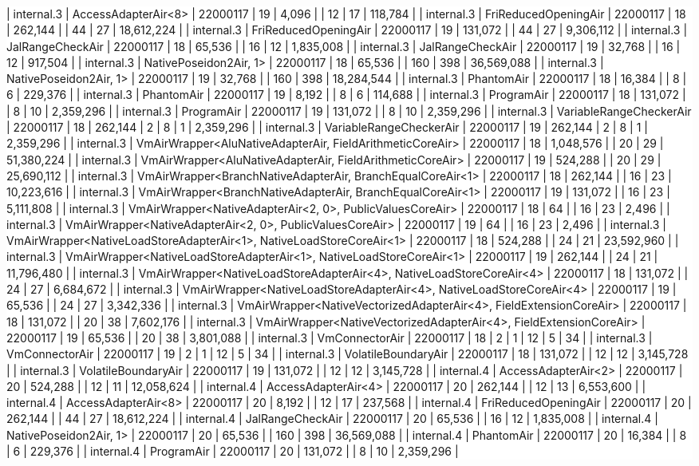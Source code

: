 | internal.3 | AccessAdapterAir<8> | 22000117 | 19 | 4,096 |  | 12 | 17 | 118,784 | 
| internal.3 | FriReducedOpeningAir | 22000117 | 18 | 262,144 |  | 44 | 27 | 18,612,224 | 
| internal.3 | FriReducedOpeningAir | 22000117 | 19 | 131,072 |  | 44 | 27 | 9,306,112 | 
| internal.3 | JalRangeCheckAir | 22000117 | 18 | 65,536 |  | 16 | 12 | 1,835,008 | 
| internal.3 | JalRangeCheckAir | 22000117 | 19 | 32,768 |  | 16 | 12 | 917,504 | 
| internal.3 | NativePoseidon2Air<BabyBearParameters>, 1> | 22000117 | 18 | 65,536 |  | 160 | 398 | 36,569,088 | 
| internal.3 | NativePoseidon2Air<BabyBearParameters>, 1> | 22000117 | 19 | 32,768 |  | 160 | 398 | 18,284,544 | 
| internal.3 | PhantomAir | 22000117 | 18 | 16,384 |  | 8 | 6 | 229,376 | 
| internal.3 | PhantomAir | 22000117 | 19 | 8,192 |  | 8 | 6 | 114,688 | 
| internal.3 | ProgramAir | 22000117 | 18 | 131,072 |  | 8 | 10 | 2,359,296 | 
| internal.3 | ProgramAir | 22000117 | 19 | 131,072 |  | 8 | 10 | 2,359,296 | 
| internal.3 | VariableRangeCheckerAir | 22000117 | 18 | 262,144 | 2 | 8 | 1 | 2,359,296 | 
| internal.3 | VariableRangeCheckerAir | 22000117 | 19 | 262,144 | 2 | 8 | 1 | 2,359,296 | 
| internal.3 | VmAirWrapper<AluNativeAdapterAir, FieldArithmeticCoreAir> | 22000117 | 18 | 1,048,576 |  | 20 | 29 | 51,380,224 | 
| internal.3 | VmAirWrapper<AluNativeAdapterAir, FieldArithmeticCoreAir> | 22000117 | 19 | 524,288 |  | 20 | 29 | 25,690,112 | 
| internal.3 | VmAirWrapper<BranchNativeAdapterAir, BranchEqualCoreAir<1> | 22000117 | 18 | 262,144 |  | 16 | 23 | 10,223,616 | 
| internal.3 | VmAirWrapper<BranchNativeAdapterAir, BranchEqualCoreAir<1> | 22000117 | 19 | 131,072 |  | 16 | 23 | 5,111,808 | 
| internal.3 | VmAirWrapper<NativeAdapterAir<2, 0>, PublicValuesCoreAir> | 22000117 | 18 | 64 |  | 16 | 23 | 2,496 | 
| internal.3 | VmAirWrapper<NativeAdapterAir<2, 0>, PublicValuesCoreAir> | 22000117 | 19 | 64 |  | 16 | 23 | 2,496 | 
| internal.3 | VmAirWrapper<NativeLoadStoreAdapterAir<1>, NativeLoadStoreCoreAir<1> | 22000117 | 18 | 524,288 |  | 24 | 21 | 23,592,960 | 
| internal.3 | VmAirWrapper<NativeLoadStoreAdapterAir<1>, NativeLoadStoreCoreAir<1> | 22000117 | 19 | 262,144 |  | 24 | 21 | 11,796,480 | 
| internal.3 | VmAirWrapper<NativeLoadStoreAdapterAir<4>, NativeLoadStoreCoreAir<4> | 22000117 | 18 | 131,072 |  | 24 | 27 | 6,684,672 | 
| internal.3 | VmAirWrapper<NativeLoadStoreAdapterAir<4>, NativeLoadStoreCoreAir<4> | 22000117 | 19 | 65,536 |  | 24 | 27 | 3,342,336 | 
| internal.3 | VmAirWrapper<NativeVectorizedAdapterAir<4>, FieldExtensionCoreAir> | 22000117 | 18 | 131,072 |  | 20 | 38 | 7,602,176 | 
| internal.3 | VmAirWrapper<NativeVectorizedAdapterAir<4>, FieldExtensionCoreAir> | 22000117 | 19 | 65,536 |  | 20 | 38 | 3,801,088 | 
| internal.3 | VmConnectorAir | 22000117 | 18 | 2 | 1 | 12 | 5 | 34 | 
| internal.3 | VmConnectorAir | 22000117 | 19 | 2 | 1 | 12 | 5 | 34 | 
| internal.3 | VolatileBoundaryAir | 22000117 | 18 | 131,072 |  | 12 | 12 | 3,145,728 | 
| internal.3 | VolatileBoundaryAir | 22000117 | 19 | 131,072 |  | 12 | 12 | 3,145,728 | 
| internal.4 | AccessAdapterAir<2> | 22000117 | 20 | 524,288 |  | 12 | 11 | 12,058,624 | 
| internal.4 | AccessAdapterAir<4> | 22000117 | 20 | 262,144 |  | 12 | 13 | 6,553,600 | 
| internal.4 | AccessAdapterAir<8> | 22000117 | 20 | 8,192 |  | 12 | 17 | 237,568 | 
| internal.4 | FriReducedOpeningAir | 22000117 | 20 | 262,144 |  | 44 | 27 | 18,612,224 | 
| internal.4 | JalRangeCheckAir | 22000117 | 20 | 65,536 |  | 16 | 12 | 1,835,008 | 
| internal.4 | NativePoseidon2Air<BabyBearParameters>, 1> | 22000117 | 20 | 65,536 |  | 160 | 398 | 36,569,088 | 
| internal.4 | PhantomAir | 22000117 | 20 | 16,384 |  | 8 | 6 | 229,376 | 
| internal.4 | ProgramAir | 22000117 | 20 | 131,072 |  | 8 | 10 | 2,359,296 | 